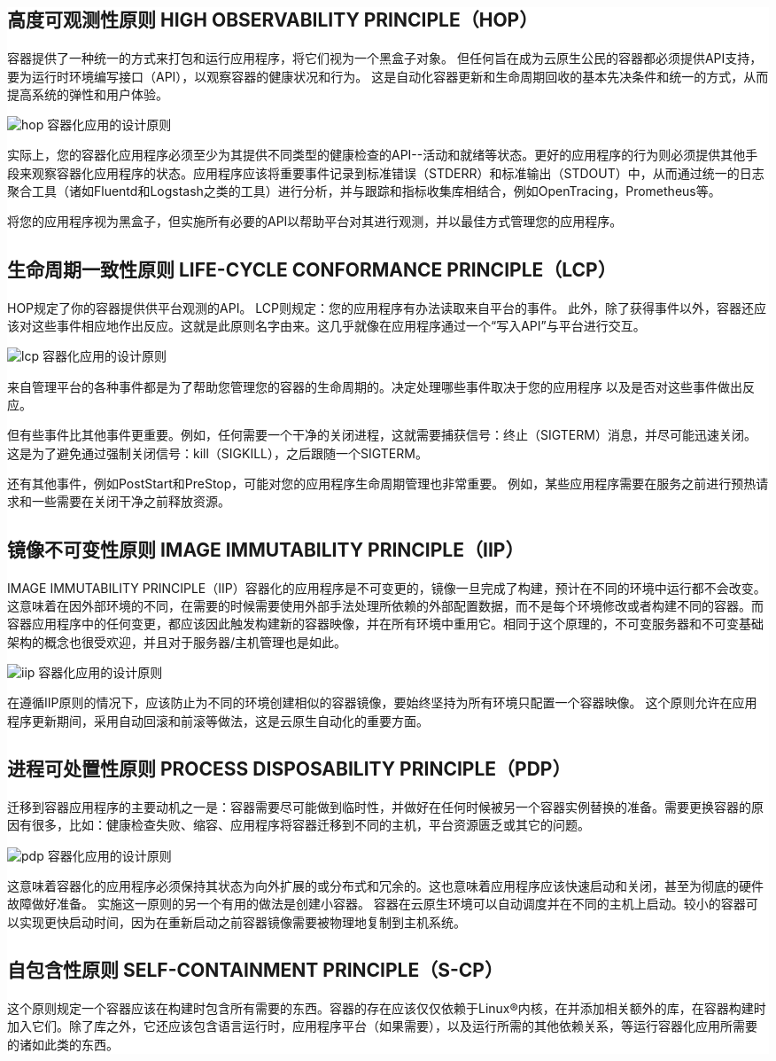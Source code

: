 ## 高度可观测性原则 HIGH OBSERVABILITY PRINCIPLE（HOP）

容器提供了一种统一的方式来打包和运行应用程序，将它们视为一个黑盒子对象。 但任何旨在成为云原生公民的容器都必须提供API支持，要为运行时环境编写接口（API），以观察容器的健康状况和行为。 这是自动化容器更新和生命周期回收的基本先决条件和统一的方式，从而提高系统的弹性和用户体验。

![hop 容器化应用的设计原则](https://res.cloudinary.com/martinliu/image/upload/hop.png)


实际上，您的容器化应用程序必须至少为其提供不同类型的健康检查的API--活动和就绪等状态。更好的应用程序的行为则必须提供其他手段来观察容器化应用程序的状态。应用程序应该将重要事件记录到标准错误（STDERR）和标准输出（STDOUT）中，从而通过统一的日志聚合工具（诸如Fluentd和Logstash之类的工具）进行分析，并与跟踪和指标收集库相结合，例如OpenTracing，Prometheus等。

将您的应用程序视为黑盒子，但实施所有必要的API以帮助平台对其进行观测，并以最佳方式管理您的应用程序。

## 生命周期一致性原则 LIFE-CYCLE CONFORMANCE PRINCIPLE（LCP）

HOP规定了你的容器提供供平台观测的API。 LCP则规定：您的应用程序有办法读取来自平台的事件。 此外，除了获得事件以外，容器还应该对这些事件相应地作出反应。这就是此原则名字由来。这几乎就像在应用程序通过一个“写入API”与平台进行交互。

![lcp 容器化应用的设计原则](https://res.cloudinary.com/martinliu/image/upload/lcp.png)


来自管理平台的各种事件都是为了帮助您管理您的容器的生命周期的。决定处理哪些事件取决于您的应用程序 以及是否对这些事件做出反应。

但有些事件比其他事件更重要。例如，任何需要一个干净的关闭进程，这就需要捕获信号：终止（SIGTERM）消息，并尽可能迅速关闭。 这是为了避免通过强制关闭信号：kill（SIGKILL），之后跟随一个SIGTERM。

还有其他事件，例如PostStart和PreStop，可能对您的应用程序生命周期管理也非常重要。 例如，某些应用程序需要在服务之前进行预热请求和一些需要在关闭干净之前释放资源。


## 镜像不可变性原则 IMAGE IMMUTABILITY PRINCIPLE（IIP）

IMAGE IMMUTABILITY PRINCIPLE（IIP）容器化的应用程序是不可变更的，镜像一旦完成了构建，预计在不同的环境中运行都不会改变。这意味着在因外部环境的不同，在需要的时候需要使用外部手法处理所依赖的外部配置数据，而不是每个环境修改或者构建不同的容器。而容器应用程序中的任何变更，都应该因此触发构建新的容器映像，并在所有环境中重用它。相同于这个原理的，不可变服务器和不可变基础架构的概念也很受欢迎，并且对于服务器/主机管理也是如此。

![iip 容器化应用的设计原则](https://res.cloudinary.com/martinliu/image/upload/iip.png)

在遵循IIP原则的情况下，应该防止为不同的环境创建相似的容器镜像，要始终坚持为所有环境只配置一个容器映像。 这个原则允许在应用程序更新期间，采用自动回滚和前滚等做法，这是云原生自动化的重要方面。

## 进程可处置性原则 PROCESS DISPOSABILITY PRINCIPLE（PDP）

迁移到容器应用程序的主要动机之一是：容器需要尽可能做到临时性，并做好在任何时候被另一个容器实例替换的准备。需要更换容器的原因有很多，比如：健康检查失败、缩容、应用程序将容器迁移到不同的主机，平台资源匮乏或其它的问题。

![pdp 容器化应用的设计原则](https://res.cloudinary.com/martinliu/image/upload/pdp.png)


这意味着容器化的应用程序必须保持其状态为向外扩展的或分布式和冗余的。这也意味着应用程序应该快速启动和关闭，甚至为彻底的硬件故障做好准备。 实施这一原则的另一个有用的做法是创建小容器。 容器在云原生环境可以自动调度并在不同的主机上启动。较小的容器可以实现更快启动时间，因为在重新启动之前容器镜像需要被物理地复制到主机系统。

## 自包含性原则 SELF-CONTAINMENT PRINCIPLE（S-CP）

这个原则规定一个容器应该在构建时包含所有需要的东西。容器的存在应该仅仅依赖于Linux®内核，在并添加相关额外的库，在容器构建时加入它们。除了库之外，它还应该包含语言运行时，应用程序平台（如果需要），以及运行所需的其他依赖关系，等运行容器化应用所需要的诸如此类的东西。
